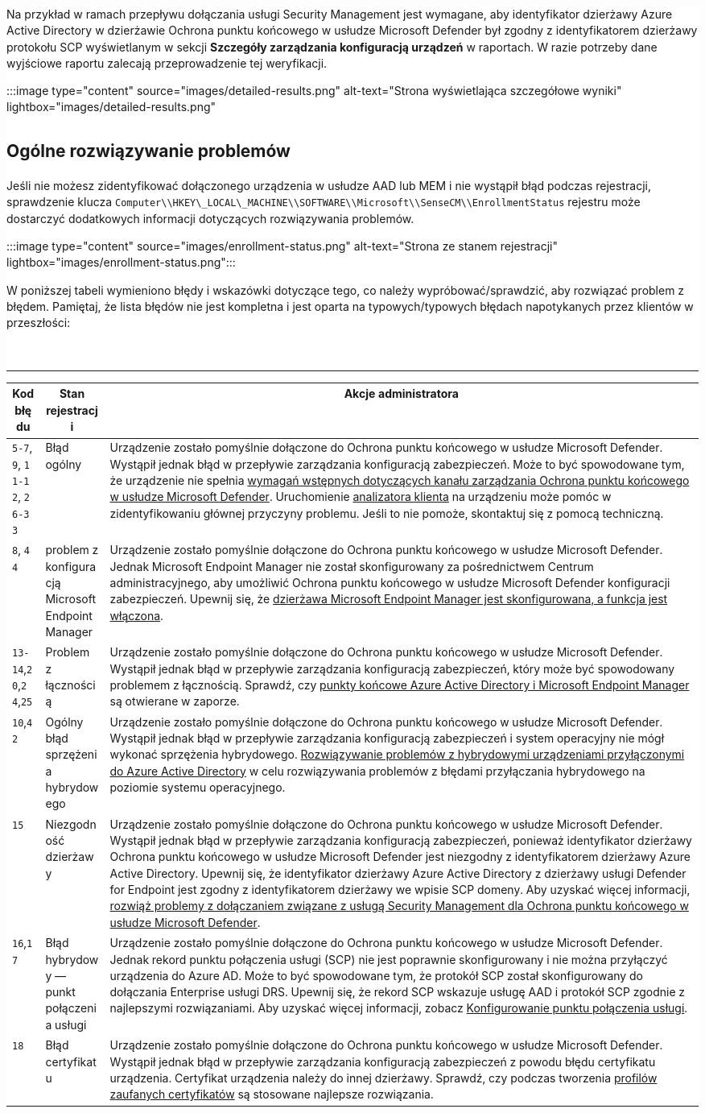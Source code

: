 Na przykład w ramach przepływu dołączania usługi Security Management jest wymagane, aby identyfikator dzierżawy Azure Active Directory w dzierżawie Ochrona punktu końcowego w usłudze Microsoft Defender był zgodny z identyfikatorem dzierżawy protokołu SCP wyświetlanym w sekcji **Szczegóły zarządzania konfiguracją urządzeń** w raportach. W razie potrzeby dane wyjściowe raportu zalecają przeprowadzenie tej weryfikacji.

:::image type="content" source="images/detailed-results.png" alt-text="Strona wyświetlająca szczegółowe wyniki" lightbox="images/detailed-results.png"

## <a name="general-troubleshooting"></a>Ogólne rozwiązywanie problemów

Jeśli nie możesz zidentyfikować dołączonego urządzenia w usłudze AAD lub MEM i nie wystąpił błąd podczas rejestracji, sprawdzenie klucza `Computer\\HKEY\_LOCAL\_MACHINE\\SOFTWARE\\Microsoft\\SenseCM\\EnrollmentStatus` rejestru może dostarczyć dodatkowych informacji dotyczących rozwiązywania problemów.

:::image type="content" source="images/enrollment-status.png" alt-text="Strona ze stanem rejestracji" lightbox="images/enrollment-status.png":::

W poniższej tabeli wymieniono błędy i wskazówki dotyczące tego, co należy wypróbować/sprawdzić, aby rozwiązać problem z błędem. Pamiętaj, że lista błędów nie jest kompletna i jest oparta na typowych/typowych błędach napotykanych przez klientów w przeszłości:

<br>

****

|Kod błędu|Stan rejestracji|Akcje administratora|
|---|---|---|
|`5-7`, `9`, `11-12`, `26-33`|Błąd ogólny|Urządzenie zostało pomyślnie dołączone do Ochrona punktu końcowego w usłudze Microsoft Defender. Wystąpił jednak błąd w przepływie zarządzania konfiguracją zabezpieczeń. Może to być spowodowane tym, że urządzenie nie spełnia [wymagań wstępnych dotyczących kanału zarządzania Ochrona punktu końcowego w usłudze Microsoft Defender](security-config-management.md). Uruchomienie [analizatora klienta](https://aka.ms/BetaMDEAnalyzer) na urządzeniu może pomóc w zidentyfikowaniu głównej przyczyny problemu. Jeśli to nie pomoże, skontaktuj się z pomocą techniczną.|
| `8`, `44` | problem z konfiguracją Microsoft Endpoint Manager | Urządzenie zostało pomyślnie dołączone do Ochrona punktu końcowego w usłudze Microsoft Defender. Jednak Microsoft Endpoint Manager nie został skonfigurowany za pośrednictwem Centrum administracyjnego, aby umożliwić Ochrona punktu końcowego w usłudze Microsoft Defender konfiguracji zabezpieczeń. Upewnij się, że [dzierżawa Microsoft Endpoint Manager jest skonfigurowana, a funkcja jest włączona](/mem/intune/protect/mde-security-integration#configure-your-tenant-to-support-microsoft-defender-for-endpoint-security-configuration-management).|
|`13-14`,`20`,`24`,`25`|Problem z łącznością|Urządzenie zostało pomyślnie dołączone do Ochrona punktu końcowego w usłudze Microsoft Defender. Wystąpił jednak błąd w przepływie zarządzania konfiguracją zabezpieczeń, który może być spowodowany problemem z łącznością. Sprawdź, czy [punkty końcowe Azure Active Directory i Microsoft Endpoint Manager](security-config-management.md#connectivity-requirements) są otwierane w zaporze.|
|`10`,`42`|Ogólny błąd sprzężenia hybrydowego|Urządzenie zostało pomyślnie dołączone do Ochrona punktu końcowego w usłudze Microsoft Defender. Wystąpił jednak błąd w przepływie zarządzania konfiguracją zabezpieczeń i system operacyjny nie mógł wykonać sprzężenia hybrydowego. [Rozwiązywanie problemów z hybrydowymi urządzeniami przyłączonymi do Azure Active Directory](/azure/active-directory/devices/troubleshoot-hybrid-join-windows-current) w celu rozwiązywania problemów z błędami przyłączania hybrydowego na poziomie systemu operacyjnego.|
|`15`|Niezgodność dzierżawy|Urządzenie zostało pomyślnie dołączone do Ochrona punktu końcowego w usłudze Microsoft Defender. Wystąpił jednak błąd w przepływie zarządzania konfiguracją zabezpieczeń, ponieważ identyfikator dzierżawy Ochrona punktu końcowego w usłudze Microsoft Defender jest niezgodny z identyfikatorem dzierżawy Azure Active Directory. Upewnij się, że identyfikator dzierżawy Azure Active Directory z dzierżawy usługi Defender for Endpoint jest zgodny z identyfikatorem dzierżawy we wpisie SCP domeny. Aby uzyskać więcej informacji, [rozwiąż problemy z dołączaniem związane z usługą Security Management dla Ochrona punktu końcowego w usłudze Microsoft Defender](troubleshoot-security-config-mgt.md).|
|`16`,`17`|Błąd hybrydowy — punkt połączenia usługi|Urządzenie zostało pomyślnie dołączone do Ochrona punktu końcowego w usłudze Microsoft Defender. Jednak rekord punktu połączenia usługi (SCP) nie jest poprawnie skonfigurowany i nie można przyłączyć urządzenia do Azure AD. Może to być spowodowane tym, że protokół SCP został skonfigurowany do dołączania Enterprise usługi DRS. Upewnij się, że rekord SCP wskazuje usługę AAD i protokół SCP zgodnie z najlepszymi rozwiązaniami. Aby uzyskać więcej informacji, zobacz [Konfigurowanie punktu połączenia usługi](/azure/active-directory/devices/hybrid-azuread-join-manual#configure-a-service-connection-point).|
|`18`|Błąd certyfikatu|Urządzenie zostało pomyślnie dołączone do Ochrona punktu końcowego w usłudze Microsoft Defender. Wystąpił jednak błąd w przepływie zarządzania konfiguracją zabezpieczeń z powodu błędu certyfikatu urządzenia. Certyfikat urządzenia należy do innej dzierżawy. Sprawdź, czy podczas tworzenia [profilów zaufanych certyfikatów](/mem/intune/protect/certificates-trusted-root#create-trusted-certificate-profiles) są stosowane najlepsze rozwiązania.|
